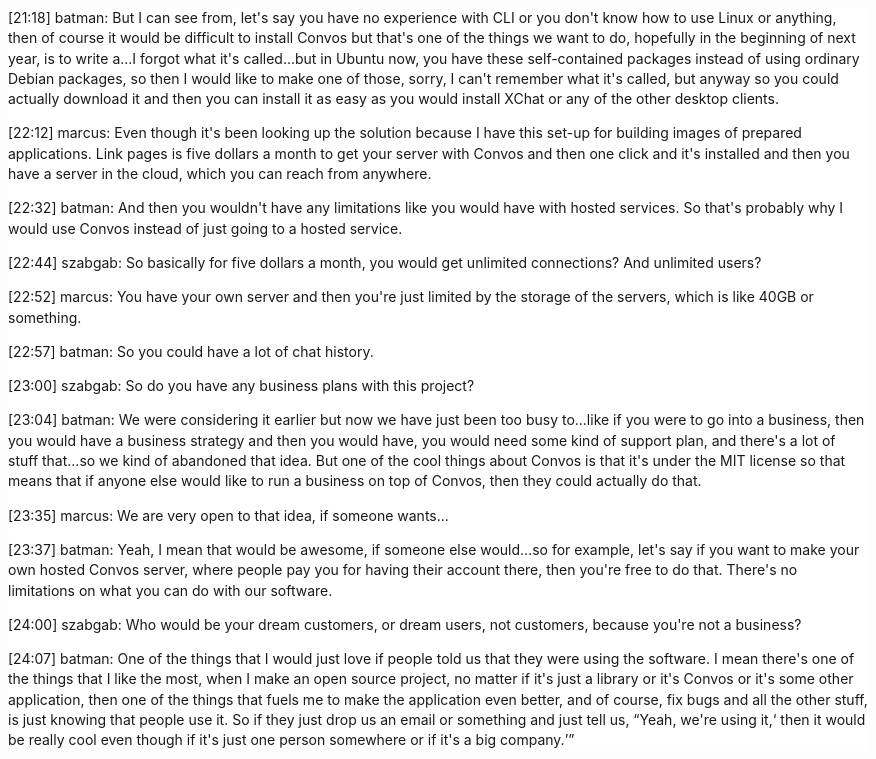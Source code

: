 [21:18] batman: 
But I can see from, let's say you have no experience with CLI or you don't know how to use Linux or anything, then of course it would be difficult to install Convos but that's one of the things we want to do, hopefully in the beginning of next year, is to write a...I forgot what it's called...but in Ubuntu now, you have these self-contained packages instead of using ordinary Debian packages, so then I would like to make one of those, sorry, I can't remember what it's called, but anyway so you could actually download it and then you can install it as easy as you would install XChat or any of the other desktop clients.

[22:12] marcus: 
Even though it's been looking up the solution because I have this set-up for building images of prepared applications. 
Link pages is five dollars a month to get your server with Convos and then one click and it's installed and then you have a server in the cloud, which you can reach from anywhere.

[22:32] batman: 
And then you wouldn't have any limitations like you would have with hosted services. 
So that's probably why I would use Convos instead of just going to a hosted service.

[22:44] szabgab: 
So basically for five dollars a month, you would get unlimited connections? 
And unlimited users?

[22:52] marcus: 
You have your own server and then  you're just limited by the storage of the servers, which is like 40GB or something.

[22:57] batman: 
So you could have a lot of chat history.

[23:00] szabgab: 
So do you have any business plans with this project?

[23:04] batman: 
We were considering it earlier but now we have just been too busy to...like if you were to go into a business, then you would have a business strategy and then you would have, you would need some kind of support plan, and there's a lot of stuff that...so we kind of abandoned that idea. But one of the cool things about Convos is that it's under the MIT license so that means that if anyone else would like to run a business on top of Convos, then they could actually do that. 

[23:35] marcus: 
We are very open to that idea, if someone wants...

[23:37] batman: 
Yeah, I mean that would be awesome, if someone else would...so for example, let's say if you want to make your own hosted Convos server, where people pay you for having their account there, then you're free to do that. There's no limitations on what you can do with our software.

[24:00] szabgab: 
Who would be your dream customers, or dream users, not customers, because you're not a business?

[24:07] batman: 
One of the things that I would just love if people told us that they were using the software. 
I mean there's one of the things that I like the most, when I make an open source project, no matter if it's just a library or it's Convos or it's some other application, then one of the things that fuels me to make the application even better, and of course, fix bugs and all the other stuff, is just knowing that people use it. 
So if they just drop us an email or something and just tell us, <q>Yeah, we're using it,<q> then it would be really cool even though if it's just one person somewhere or if it's a big company.
